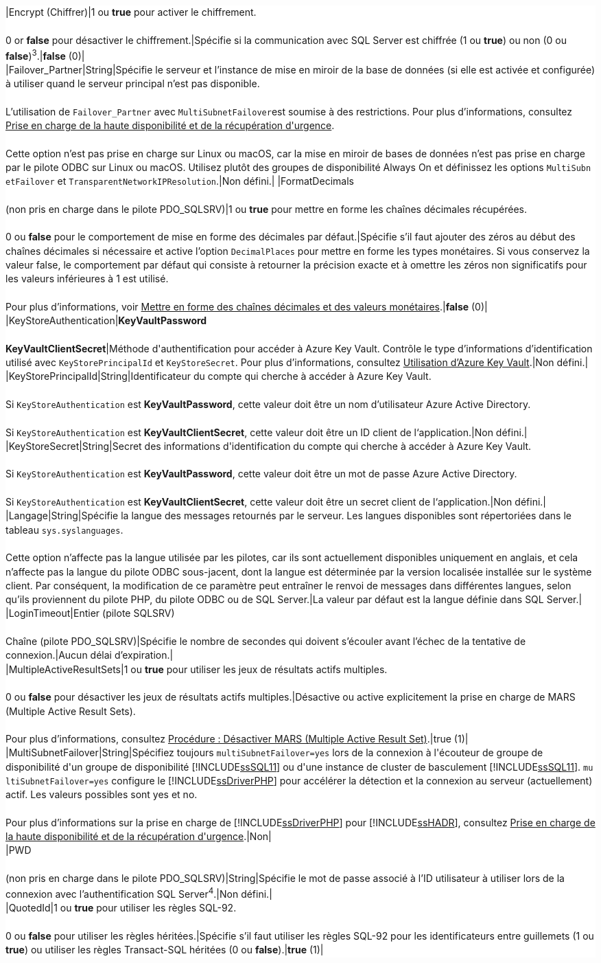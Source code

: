 |Encrypt (Chiffrer)|1 ou **true** pour activer le chiffrement.<br /><br />0 or **false** pour désactiver le chiffrement.|Spécifie si la communication avec SQL Server est chiffrée (1 ou **true**) ou non (0 ou **false**)<sup>3</sup>.|**false** (0)|  
|Failover_Partner|String|Spécifie le serveur et l’instance de mise en miroir de la base de données (si elle est activée et configurée) à utiliser quand le serveur principal n’est pas disponible.<br /><br />L’utilisation de `Failover_Partner` avec `MultiSubnetFailover`est soumise à des restrictions. Pour plus d’informations, consultez [Prise en charge de la haute disponibilité et de la récupération d'urgence](php-driver-for-sql-server-support-for-high-availability-disaster-recovery.md).<br /><br />Cette option n’est pas prise en charge sur Linux ou macOS, car la mise en miroir de bases de données n’est pas prise en charge par le pilote ODBC sur Linux ou macOS. Utilisez plutôt des groupes de disponibilité Always On et définissez les options `MultiSubnetFailover` et `TransparentNetworkIPResolution`.|Non défini.|
|FormatDecimals<br /><br />(non pris en charge dans le pilote PDO_SQLSRV)|1 ou **true** pour mettre en forme les chaînes décimales récupérées.<br /><br />0 ou **false** pour le comportement de mise en forme des décimales par défaut.|Spécifie s’il faut ajouter des zéros au début des chaînes décimales si nécessaire et active l’option `DecimalPlaces` pour mettre en forme les types monétaires. Si vous conservez la valeur false, le comportement par défaut qui consiste à retourner la précision exacte et à omettre les zéros non significatifs pour les valeurs inférieures à 1 est utilisé.<br /><br />Pour plus d’informations, voir [Mettre en forme des chaînes décimales et des valeurs monétaires](formatting-decimals-sqlsrv-driver.md).|**false** (0)|
|KeyStoreAuthentication|**KeyVaultPassword**<br /><br />**KeyVaultClientSecret**|Méthode d'authentification pour accéder à Azure Key Vault. Contrôle le type d’informations d’identification utilisé avec `KeyStorePrincipalId` et `KeyStoreSecret`. Pour plus d’informations, consultez [Utilisation d’Azure Key Vault](using-always-encrypted-php-drivers.md#using-azure-key-vault).|Non défini.|
|KeyStorePrincipalId|String|Identificateur du compte qui cherche à accéder à Azure Key Vault. <br /><br />Si `KeyStoreAuthentication` est **KeyVaultPassword**, cette valeur doit être un nom d’utilisateur Azure Active Directory. <br /><br />Si `KeyStoreAuthentication` est **KeyVaultClientSecret**, cette valeur doit être un ID client de l‘application.|Non défini.|
|KeyStoreSecret|String|Secret des informations d'identification du compte qui cherche à accéder à Azure Key Vault. <br /><br />Si `KeyStoreAuthentication` est **KeyVaultPassword**, cette valeur doit être un mot de passe Azure Active Directory. <br /><br />Si `KeyStoreAuthentication` est **KeyVaultClientSecret**, cette valeur doit être un secret client de l‘application.|Non défini.|
|Langage|String|Spécifie la langue des messages retournés par le serveur. Les langues disponibles sont répertoriées dans le tableau `sys.syslanguages`. <br /><br />Cette option n’affecte pas la langue utilisée par les pilotes, car ils sont actuellement disponibles uniquement en anglais, et cela n’affecte pas la langue du pilote ODBC sous-jacent, dont la langue est déterminée par la version localisée installée sur le système client. Par conséquent, la modification de ce paramètre peut entraîner le renvoi de messages dans différentes langues, selon qu’ils proviennent du pilote PHP, du pilote ODBC ou de SQL Server.|La valeur par défaut est la langue définie dans SQL Server.|
|LoginTimeout|Entier (pilote SQLSRV)<br /><br />Chaîne (pilote PDO_SQLSRV)|Spécifie le nombre de secondes qui doivent s’écouler avant l’échec de la tentative de connexion.|Aucun délai d’expiration.|  
|MultipleActiveResultSets|1 ou **true** pour utiliser les jeux de résultats actifs multiples.<br /><br />0 ou **false** pour désactiver les jeux de résultats actifs multiples.|Désactive ou active explicitement la prise en charge de MARS (Multiple Active Result Sets).<br /><br />Pour plus d’informations, consultez [Procédure : Désactiver MARS &#40;Multiple Active Result Set&#41;](how-to-disable-multiple-active-resultsets-mars.md).|true (1)|  
|MultiSubnetFailover|String|Spécifiez toujours `multiSubnetFailover=yes` lors de la connexion à l'écouteur de groupe de disponibilité d'un groupe de disponibilité [!INCLUDE[ssSQL11](../../includes/sssql11-md.md)] ou d'une instance de cluster de basculement [!INCLUDE[ssSQL11](../../includes/sssql11-md.md)]. `multiSubnetFailover=yes` configure le [!INCLUDE[ssDriverPHP](../../includes/ssdriverphp_md.md)] pour accélérer la détection et la connexion au serveur (actuellement) actif. Les valeurs possibles sont yes et no.<br /><br />Pour plus d’informations sur la prise en charge de [!INCLUDE[ssDriverPHP](../../includes/ssdriverphp_md.md)] pour [!INCLUDE[ssHADR](../../includes/sshadr_md.md)], consultez [Prise en charge de la haute disponibilité et de la récupération d'urgence](php-driver-for-sql-server-support-for-high-availability-disaster-recovery.md).|Non|  
|PWD<br /><br />(non pris en charge dans le pilote PDO_SQLSRV)|String|Spécifie le mot de passe associé à l’ID utilisateur à utiliser lors de la connexion avec l’authentification SQL Server<sup>4</sup>.|Non défini.|  
|QuotedId|1 ou **true** pour utiliser les règles SQL-92.<br /><br />0 ou **false** pour utiliser les règles héritées.|Spécifie s’il faut utiliser les règles SQL-92 pour les identificateurs entre guillemets (1 ou **true**) ou utiliser les règles Transact-SQL héritées (0 ou **false**).|**true** (1)|  